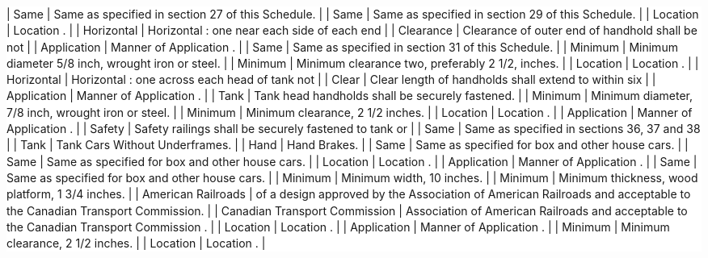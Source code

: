 | Same                          | Same  as specified in section 27 of this Schedule.                                                                                 |
| Same                          | Same  as specified in section 29 of this Schedule.                                                                                 |
| Location                      | Location .                                                                                                                         |
| Horizontal                    | Horizontal : one near each side of each end                                                                                        |
| Clearance                     | Clearance of outer end of handhold shall be not                                                                                    |
| Application                   | Manner of  Application .                                                                                                           |
| Same                          | Same  as specified in section 31 of this Schedule.                                                                                 |
| Minimum                       | Minimum  diameter 5/8 inch, wrought iron or steel.                                                                                 |
| Minimum                       | Minimum  clearance two, preferably 2 1/2, inches.                                                                                  |
| Location                      | Location .                                                                                                                         |
| Horizontal                    | Horizontal : one across each head of tank not                                                                                      |
| Clear                         | Clear length of handholds shall extend to within six                                                                               |
| Application                   | Manner of  Application .                                                                                                           |
| Tank                          | Tank  head handholds shall be securely fastened.                                                                                   |
| Minimum                       | Minimum  diameter, 7/8 inch, wrought iron or steel.                                                                                |
| Minimum                       | Minimum  clearance, 2 1/2 inches.                                                                                                  |
| Location                      | Location .                                                                                                                         |
| Application                   | Manner of  Application .                                                                                                           |
| Safety                        | Safety railings shall be securely fastened to tank or                                                                              |
| Same                          | Same as specified in sections 36, 37 and 38                                                                                        |
| Tank                          | Tank  Cars Without Underframes.                                                                                                    |
| Hand                          | Hand  Brakes.                                                                                                                      |
| Same                          | Same  as specified for box and other house cars.                                                                                   |
| Same                          | Same  as specified for box and other house cars.                                                                                   |
| Location                      | Location .                                                                                                                         |
| Application                   | Manner of  Application .                                                                                                           |
| Same                          | Same  as specified for box and other house cars.                                                                                   |
| Minimum                       | Minimum  width, 10 inches.                                                                                                         |
| Minimum                       | Minimum  thickness, wood platform, 1 3/4 inches.                                                                                   |
| American Railroads            | of a design approved by the Association of American Railroads  and acceptable to the Canadian Transport Commission.                |
| Canadian Transport Commission | Association of American Railroads and acceptable to the Canadian Transport Commission .                                            |
| Location                      | Location .                                                                                                                         |
| Application                   | Manner of  Application .                                                                                                           |
| Minimum                       | Minimum  clearance, 2 1/2 inches.                                                                                                  |
| Location                      | Location .                                                                                                                         |